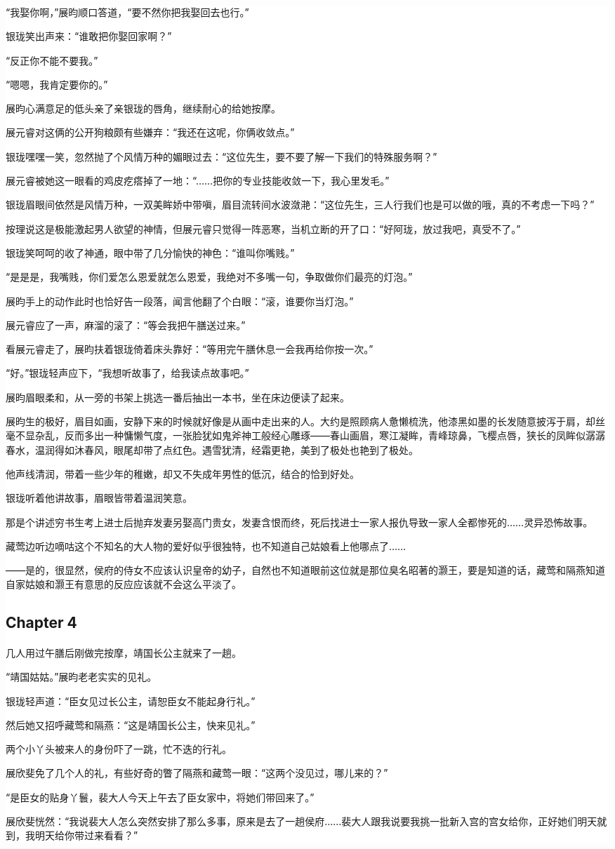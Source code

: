 “我娶你啊，”展昀顺口答道，“要不然你把我娶回去也行。”

银珑笑出声来：“谁敢把你娶回家啊？”

“反正你不能不要我。”

“嗯嗯，我肯定要你的。”

展昀心满意足的低头亲了亲银珑的唇角，继续耐心的给她按摩。

展元睿对这俩的公开狗粮颇有些嫌弃：“我还在这呢，你俩收敛点。”

银珑嘿嘿一笑，忽然抛了个风情万种的媚眼过去：“这位先生，要不要了解一下我们的特殊服务啊？”

展元睿被她这一眼看的鸡皮疙瘩掉了一地：“……把你的专业技能收敛一下，我心里发毛。”

银珑眉眼间依然是风情万种，一双美眸娇中带嗔，眉目流转间水波潋滟：“这位先生，三人行我们也是可以做的哦，真的不考虑一下吗？”

按理说这是极能激起男人欲望的神情，但展元睿只觉得一阵恶寒，当机立断的开了口：“好阿珑，放过我吧，真受不了。”

银珑笑呵呵的收了神通，眼中带了几分愉快的神色：“谁叫你嘴贱。”

“是是是，我嘴贱，你们爱怎么恩爱就怎么恩爱，我绝对不多嘴一句，争取做你们最亮的灯泡。”

展昀手上的动作此时也恰好告一段落，闻言他翻了个白眼：“滚，谁要你当灯泡。”

展元睿应了一声，麻溜的滚了：“等会我把午膳送过来。”

看展元睿走了，展昀扶着银珑倚着床头靠好：“等用完午膳休息一会我再给你按一次。”

“好。”银珑轻声应下，“我想听故事了，给我读点故事吧。”

展昀眉眼柔和，从一旁的书架上挑选一番后抽出一本书，坐在床边便读了起来。

展昀生的极好，眉目如画，安静下来的时候就好像是从画中走出来的人。大约是照顾病人惫懒梳洗，他漆黑如墨的长发随意披泻于肩，却丝毫不显杂乱，反而多出一种慵懒气度，一张脸犹如鬼斧神工般经心雕琢——春山画眉，寒江凝眸，青峰琼鼻，飞樱点唇，狭长的凤眸似潺潺春水，温润得如沐春风，眼尾却带了点红色。遇雪犹清，经霜更艳，美到了极处也艳到了极处。

他声线清润，带着一些少年的稚嫩，却又不失成年男性的低沉，结合的恰到好处。

银珑听着他讲故事，眉眼皆带着温润笑意。

那是个讲述穷书生考上进士后抛弃发妻另娶高门贵女，发妻含恨而终，死后找进士一家人报仇导致一家人全都惨死的……灵异恐怖故事。

藏莺边听边嘀咕这个不知名的大人物的爱好似乎很独特，也不知道自己姑娘看上他哪点了……

——是的，很显然，侯府的侍女不应该认识皇帝的幼子，自然也不知道眼前这位就是那位臭名昭著的灏王，要是知道的话，藏莺和隔燕知道自家姑娘和灏王有意思的反应应该就不会这么平淡了。

## Chapter 4

几人用过午膳后刚做完按摩，靖国长公主就来了一趟。

“靖国姑姑。”展昀老老实实的见礼。

银珑轻声道：“臣女见过长公主，请恕臣女不能起身行礼。”

然后她又招呼藏莺和隔燕：“这是靖国长公主，快来见礼。”

两个小丫头被来人的身份吓了一跳，忙不迭的行礼。

展欣斐免了几个人的礼，有些好奇的瞥了隔燕和藏莺一眼：“这两个没见过，哪儿来的？”

“是臣女的贴身丫鬟，裴大人今天上午去了臣女家中，将她们带回来了。”

展欣斐恍然：“我说裴大人怎么突然安排了那么多事，原来是去了一趟侯府……裴大人跟我说要我挑一批新入宫的宫女给你，正好她们明天就到，我明天给你带过来看看？”
